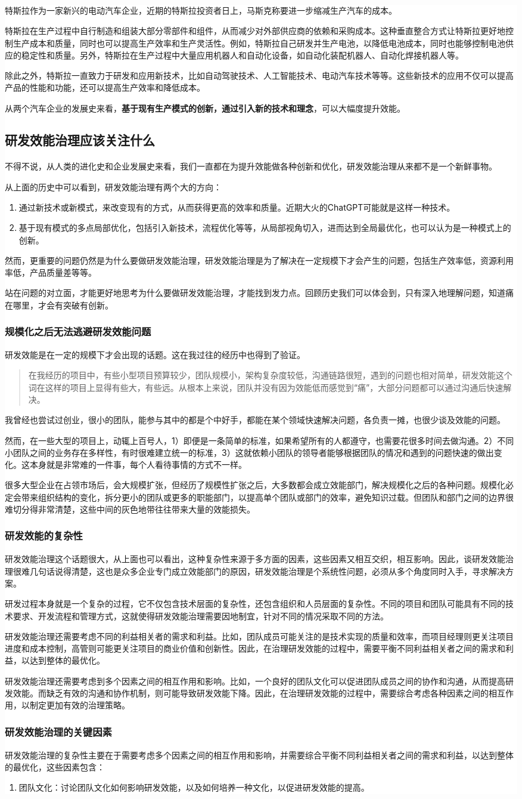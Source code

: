 特斯拉作为一家新兴的电动汽车企业，近期的特斯拉投资者日上，马斯克称要进一步缩减生产汽车的成本。

特斯拉在生产过程中自行制造和组装大部分零部件和组件，从而减少对外部供应商的依赖和采购成本。这种垂直整合方式让特斯拉更好地控制生产成本和质量，同时也可以提高生产效率和生产灵活性。例如，特斯拉自己研发并生产电池，以降低电池成本，同时也能够控制电池供应的稳定性和质量。另外，特斯拉在生产过程中大量应用机器人和自动化设备，如自动化装配机器人、自动化焊接机器人等。

除此之外，特斯拉一直致力于研发和应用新技术，比如自动驾驶技术、人工智能技术、电动汽车技术等等。这些新技术的应用不仅可以提高产品的性能和功能，还可以提高生产效率和降低成本。

从两个汽车企业的发展史来看，**基于现有生产模式的创新，通过引入新的技术和理念**，可以大幅度提升效能。

研发效能治理应该关注什么
------------

不得不说，从人类的进化史和企业发展史来看，我们一直都在为提升效能做各种创新和优化，研发效能治理从来都不是一个新鲜事物。

从上面的历史中可以看到，研发效能治理有两个大的方向：

1.  通过新技术或新模式，来改变现有的方式，从而获得更高的效率和质量。近期大火的ChatGPT可能就是这样一种技术。
    
2.  基于现有模式的多点局部优化，包括引入新技术，流程优化等等，从局部视角切入，进而达到全局最优化，也可以认为是一种模式上的创新。
    

然而，更重要的问题仍然是为什么要做研发效能治理，研发效能治理是为了解决在一定规模下才会产生的问题，包括生产效率低，资源利用率低，产品质量差等等。

站在问题的对立面，才能更好地思考为什么要做研发效能治理，才能找到发力点。回顾历史我们可以体会到，只有深入地理解问题，知道痛在哪里，才会有突破有创新。

### 规模化之后无法逃避研发效能问题

研发效能是在一定的规模下才会出现的话题。这在我过往的经历中也得到了验证。

> 在我经历的项目中，有些小型项目预算较少，团队规模小，架构复杂度较低，沟通链路很短，遇到的问题也相对简单，研发效能这个词在这样的项目上显得有些大，有些远。从根本上来说，团队并没有因为效能低而感觉到“痛”，大部分问题都可以通过沟通后快速解决。

我曾经也尝试过创业，很小的团队，能参与其中的都是个中好手，都能在某个领域快速解决问题，各负责一摊，也很少谈及效能的问题。

然而，在一些大型的项目上，动辄上百号人，1）即便是一条简单的标准，如果希望所有的人都遵守，也需要花很多时间去做沟通。2）不同小团队之间的业务存在多样性，有时很难建立统一的标准，3）这就依赖小团队的领导者能够根据团队的情况和遇到的问题快速的做出变化。这本身就是非常难的一件事，每个人看待事情的方式不一样。

很多大型企业在占领市场后，会大规模扩张，但经历了规模性扩张之后，大多数都会成立效能部门，解决规模化之后的各种问题。规模化必定会带来组织结构的变化，拆分更小的团队或更多的职能部门，以提高单个团队或部门的效率，避免知识过载。但团队和部门之间的边界很难切分得非常清楚，这些中间的灰色地带往往带来大量的效能损失。

### 研发效能的复杂性

研发效能治理这个话题很大，从上面也可以看出，这种复杂性来源于多方面的因素，这些因素又相互交织，相互影响。因此，谈研发效能治理很难几句话说得清楚，这也是众多企业专门成立效能部门的原因，研发效能治理是个系统性问题，必须从多个角度同时入手，寻求解决方案。

研发过程本身就是一个复杂的过程，它不仅包含技术层面的复杂性，还包含组织和人员层面的复杂性。不同的项目和团队可能具有不同的技术要求、开发流程和管理方式，这就使得研发效能治理需要因地制宜，针对不同的情况采取不同的方法。

研发效能治理还需要考虑不同的利益相关者的需求和利益。比如，团队成员可能关注的是技术实现的质量和效率，而项目经理则更关注项目进度和成本控制，高管则可能更关注项目的商业价值和创新性。因此，在治理研发效能的过程中，需要平衡不同利益相关者之间的需求和利益，以达到整体的最优化。

研发效能治理还需要考虑到多个因素之间的相互作用和影响。比如，一个良好的团队文化可以促进团队成员之间的协作和沟通，从而提高研发效能。而缺乏有效的沟通和协作机制，则可能导致研发效能下降。因此，在治理研发效能的过程中，需要综合考虑各种因素之间的相互作用，以制定更加有效的治理策略。

### 研发效能治理的关键因素

研发效能治理的复杂性主要在于需要考虑多个因素之间的相互作用和影响，并需要综合平衡不同利益相关者之间的需求和利益，以达到整体的最优化，这些因素包含：

1.  团队文化：讨论团队文化如何影响研发效能，以及如何培养一种文化，以促进研发效能的提高。
    